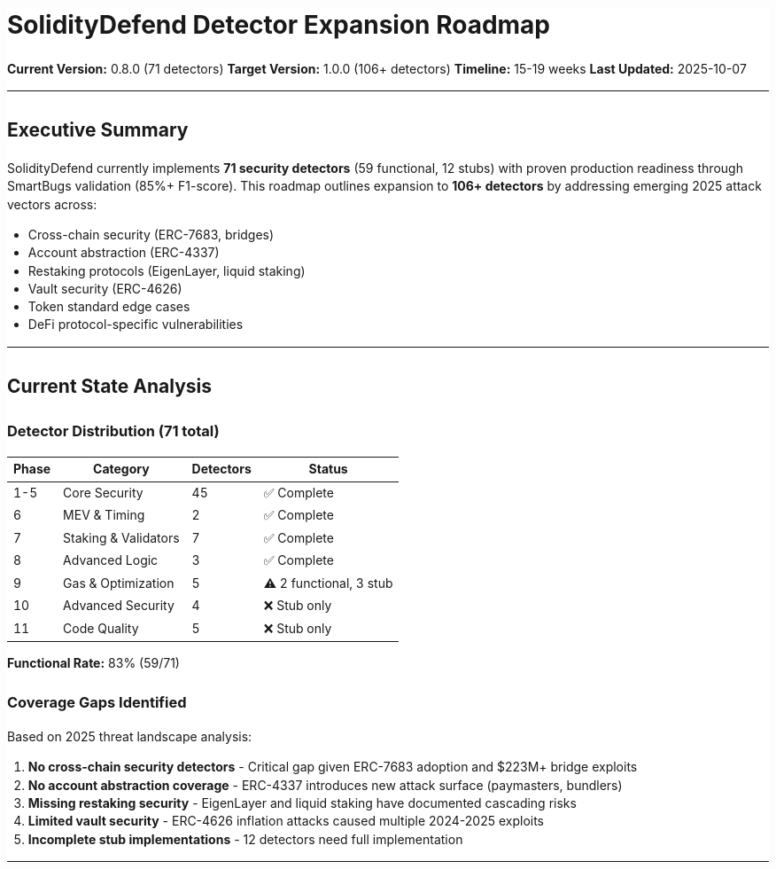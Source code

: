 # SolidityDefend Detector Expansion Roadmap

**Current Version:** 0.8.0 (71 detectors)
**Target Version:** 1.0.0 (106+ detectors)
**Timeline:** 15-19 weeks
**Last Updated:** 2025-10-07

---

## Executive Summary

SolidityDefend currently implements **71 security detectors** (59 functional, 12 stubs) with proven production readiness through SmartBugs validation (85%+ F1-score). This roadmap outlines expansion to **106+ detectors** by addressing emerging 2025 attack vectors across:

- Cross-chain security (ERC-7683, bridges)
- Account abstraction (ERC-4337)
- Restaking protocols (EigenLayer, liquid staking)
- Vault security (ERC-4626)
- Token standard edge cases
- DeFi protocol-specific vulnerabilities

---

## Current State Analysis

### Detector Distribution (71 total)

| Phase | Category | Detectors | Status |
|-------|----------|-----------|--------|
| 1-5 | Core Security | 45 | ✅ Complete |
| 6 | MEV & Timing | 2 | ✅ Complete |
| 7 | Staking & Validators | 7 | ✅ Complete |
| 8 | Advanced Logic | 3 | ✅ Complete |
| 9 | Gas & Optimization | 5 | ⚠️ 2 functional, 3 stub |
| 10 | Advanced Security | 4 | ❌ Stub only |
| 11 | Code Quality | 5 | ❌ Stub only |

**Functional Rate:** 83% (59/71)

### Coverage Gaps Identified

Based on 2025 threat landscape analysis:

1. **No cross-chain security detectors** - Critical gap given ERC-7683 adoption and $223M+ bridge exploits
2. **No account abstraction coverage** - ERC-4337 introduces new attack surface (paymasters, bundlers)
3. **Missing restaking security** - EigenLayer and liquid staking have documented cascading risks
4. **Limited vault security** - ERC-4626 inflation attacks caused multiple 2024-2025 exploits
5. **Incomplete stub implementations** - 12 detectors need full implementation

---